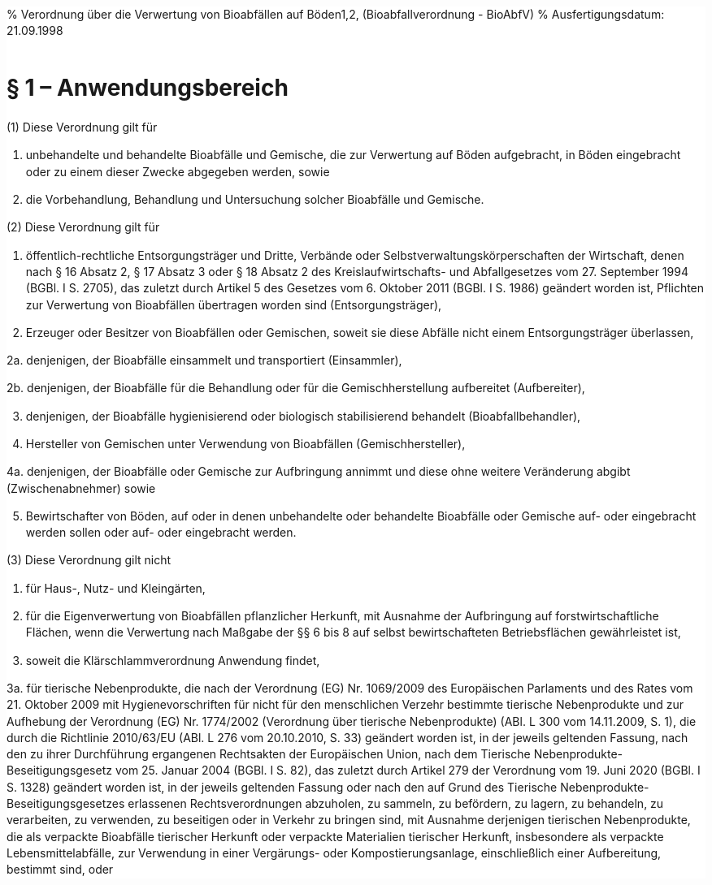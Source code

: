 % Verordnung über die Verwertung von Bioabfällen auf Böden1,2,  (Bioabfallverordnung - BioAbfV)
% Ausfertigungsdatum: 21.09.1998
 
# § 1 – Anwendungsbereich

(1) Diese Verordnung gilt für

1. unbehandelte und behandelte Bioabfälle und Gemische, die zur Verwertung auf Böden aufgebracht, in Böden eingebracht oder zu einem dieser Zwecke abgegeben werden, sowie

2. die Vorbehandlung, Behandlung und Untersuchung solcher Bioabfälle und Gemische.

(2) Diese Verordnung gilt für

1. öffentlich-rechtliche Entsorgungsträger und Dritte, Verbände oder Selbstverwaltungskörperschaften der Wirtschaft, denen nach § 16 Absatz 2, § 17 Absatz 3 oder § 18 Absatz 2 des Kreislaufwirtschafts- und Abfallgesetzes vom 27. September 1994 (BGBl. I S. 2705), das zuletzt durch Artikel 5 des Gesetzes vom 6. Oktober 2011 (BGBl. I S. 1986) geändert worden ist, Pflichten zur Verwertung von Bioabfällen übertragen worden sind (Entsorgungsträger),

2. Erzeuger oder Besitzer von Bioabfällen oder Gemischen, soweit sie diese Abfälle nicht einem Entsorgungsträger überlassen,

2a. denjenigen, der Bioabfälle einsammelt und transportiert (Einsammler),

2b. denjenigen, der Bioabfälle für die Behandlung oder für die Gemischherstellung aufbereitet (Aufbereiter),

3. denjenigen, der Bioabfälle hygienisierend oder biologisch stabilisierend behandelt (Bioabfallbehandler),

4. Hersteller von Gemischen unter Verwendung von Bioabfällen (Gemischhersteller),

4a. denjenigen, der Bioabfälle oder Gemische zur Aufbringung annimmt und diese ohne weitere Veränderung abgibt (Zwischenabnehmer) sowie

5. Bewirtschafter von Böden, auf oder in denen unbehandelte oder behandelte Bioabfälle oder Gemische auf- oder eingebracht werden sollen oder auf- oder eingebracht werden.

(3) Diese Verordnung gilt nicht

1. für Haus-, Nutz- und Kleingärten,

2. für die Eigenverwertung von Bioabfällen pflanzlicher Herkunft, mit Ausnahme der Aufbringung auf forstwirtschaftliche Flächen, wenn die Verwertung nach Maßgabe der §§ 6 bis 8 auf selbst bewirtschafteten Betriebsflächen gewährleistet ist,

3. soweit die Klärschlammverordnung Anwendung findet,

3a. für tierische Nebenprodukte, die nach der Verordnung (EG) Nr. 1069/2009 des Europäischen Parlaments und des Rates vom 21. Oktober 2009 mit Hygienevorschriften für nicht für den menschlichen Verzehr bestimmte tierische Nebenprodukte und zur Aufhebung der Verordnung (EG) Nr. 1774/2002 (Verordnung über tierische Nebenprodukte) (ABl. L 300 vom 14.11.2009, S. 1), die durch die Richtlinie 2010/63/EU (ABl. L 276 vom 20.10.2010, S. 33) geändert worden ist, in der jeweils geltenden Fassung, nach den zu ihrer Durchführung ergangenen Rechtsakten der Europäischen Union, nach dem Tierische Nebenprodukte-Beseitigungsgesetz vom 25. Januar 2004 (BGBl. I S. 82), das zuletzt durch Artikel 279 der Verordnung vom 19. Juni 2020 (BGBl. I S. 1328) geändert worden ist, in der jeweils geltenden Fassung oder nach den auf Grund des Tierische Nebenprodukte-Beseitigungsgesetzes erlassenen Rechtsverordnungen abzuholen, zu sammeln, zu befördern, zu lagern, zu behandeln, zu verarbeiten, zu verwenden, zu beseitigen oder in Verkehr zu bringen sind, mit Ausnahme derjenigen tierischen Nebenprodukte, die als verpackte Bioabfälle tierischer Herkunft oder verpackte Materialien tierischer Herkunft, insbesondere als verpackte Lebensmittelabfälle, zur Verwendung in einer Vergärungs- oder Kompostierungsanlage, einschließlich einer Aufbereitung, bestimmt sind, oder
